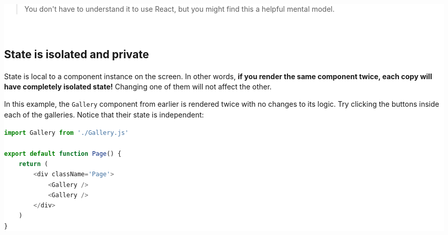 >
> You don't have to understand it to use React, but you might find this a helpful mental model.

<br>

## State is isolated and private

State is local to a component instance on the screen. In other words, **if you render the same component twice, each copy will have completely isolated state!** Changing one of them will not affect the other.

In this example, the `Gallery` component from earlier is rendered twice with no changes to its logic. Try clicking the buttons inside each of the galleries. Notice that their state is independent:

```js
import Gallery from './Gallery.js'

export default function Page() {
	return (
		<div className='Page'>
			<Gallery />
			<Gallery />
		</div>
	)
}
```
